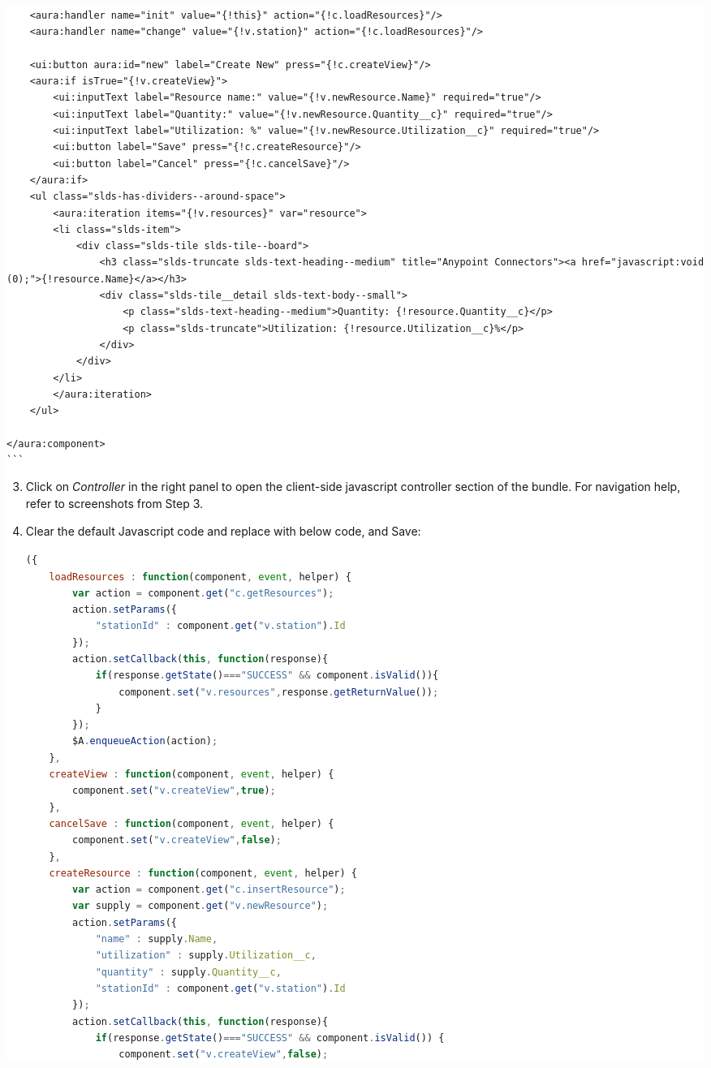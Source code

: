 	    <aura:handler name="init" value="{!this}" action="{!c.loadResources}"/>
	    <aura:handler name="change" value="{!v.station}" action="{!c.loadResources}"/>
		
	    <ui:button aura:id="new" label="Create New" press="{!c.createView}"/>
	    <aura:if isTrue="{!v.createView}">
	        <ui:inputText label="Resource name:" value="{!v.newResource.Name}" required="true"/>
	        <ui:inputText label="Quantity:" value="{!v.newResource.Quantity__c}" required="true"/>
	        <ui:inputText label="Utilization: %" value="{!v.newResource.Utilization__c}" required="true"/>
	        <ui:button label="Save" press="{!c.createResource}"/>
	        <ui:button label="Cancel" press="{!c.cancelSave}"/>
	    </aura:if>
	    <ul class="slds-has-dividers--around-space">
	        <aura:iteration items="{!v.resources}" var="resource">
	        <li class="slds-item">
	            <div class="slds-tile slds-tile--board">
	                <h3 class="slds-truncate slds-text-heading--medium" title="Anypoint Connectors"><a href="javascript:void(0);">{!resource.Name}</a></h3>
	                <div class="slds-tile__detail slds-text-body--small">
	                    <p class="slds-text-heading--medium">Quantity: {!resource.Quantity__c}</p>
	                    <p class="slds-truncate">Utilization: {!resource.Utilization__c}%</p>
	                </div>
	            </div>
	        </li>
	        </aura:iteration>
	    </ul>

	</aura:component>
	```

3. Click on *Controller* in the right panel to open the client-side javascript controller section of the bundle. For navigation help, refer to screenshots from Step 3.

4. Clear the default Javascript code and replace with below code, and Save:
	```javascript
	({
		loadResources : function(component, event, helper) {
			var action = component.get("c.getResources");
	        action.setParams({
	            "stationId" : component.get("v.station").Id
	        });
	        action.setCallback(this, function(response){
	            if(response.getState()==="SUCCESS" && component.isValid()){
	                component.set("v.resources",response.getReturnValue());
	            }
	        });
	        $A.enqueueAction(action);
		},
	    createView : function(component, event, helper) {
	        component.set("v.createView",true);
	    },
	    cancelSave : function(component, event, helper) {
	        component.set("v.createView",false);
	    },
	    createResource : function(component, event, helper) {
	        var action = component.get("c.insertResource");
	        var supply = component.get("v.newResource");
	        action.setParams({
	            "name" : supply.Name,
	            "utilization" : supply.Utilization__c,
	            "quantity" : supply.Quantity__c,
	            "stationId" : component.get("v.station").Id
	        });
	        action.setCallback(this, function(response){
	            if(response.getState()==="SUCCESS" && component.isValid()) {
	                component.set("v.createView",false);